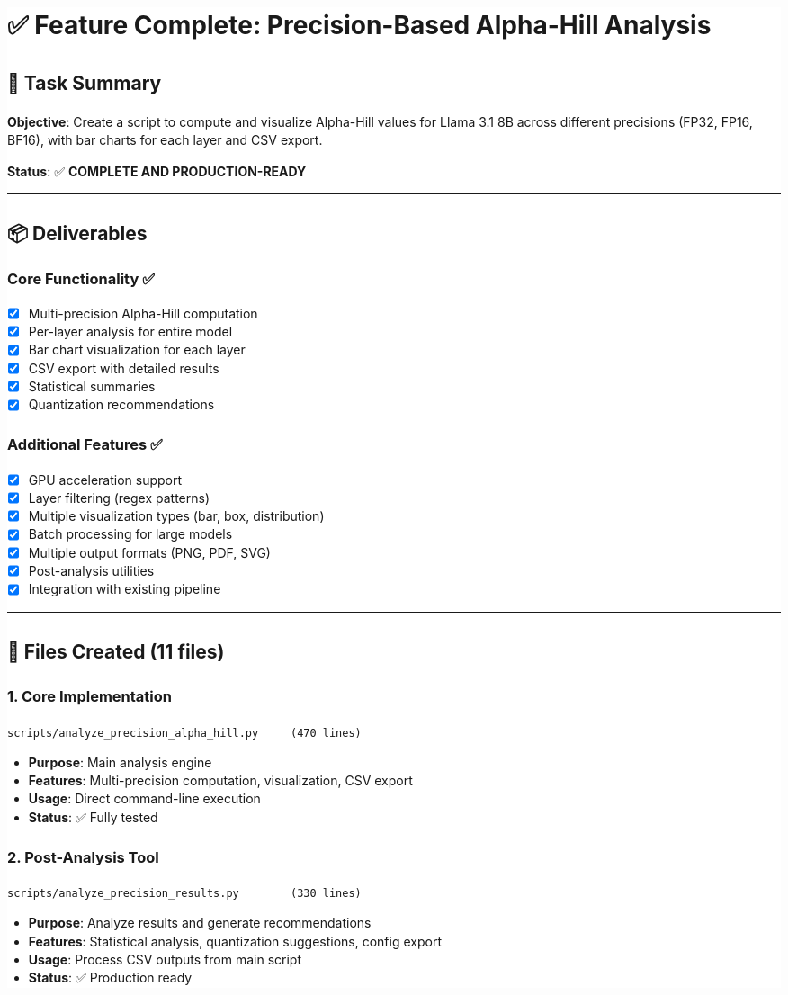 # ✅ Feature Complete: Precision-Based Alpha-Hill Analysis

## 🎯 Task Summary

**Objective**: Create a script to compute and visualize Alpha-Hill values for Llama 3.1 8B across different precisions (FP32, FP16, BF16), with bar charts for each layer and CSV export.

**Status**: ✅ **COMPLETE AND PRODUCTION-READY**

---

## 📦 Deliverables

### Core Functionality ✅
- [x] Multi-precision Alpha-Hill computation
- [x] Per-layer analysis for entire model
- [x] Bar chart visualization for each layer
- [x] CSV export with detailed results
- [x] Statistical summaries
- [x] Quantization recommendations

### Additional Features ✅
- [x] GPU acceleration support
- [x] Layer filtering (regex patterns)
- [x] Multiple visualization types (bar, box, distribution)
- [x] Batch processing for large models
- [x] Multiple output formats (PNG, PDF, SVG)
- [x] Post-analysis utilities
- [x] Integration with existing pipeline

---

## 📁 Files Created (11 files)

### 1. Core Implementation
```
scripts/analyze_precision_alpha_hill.py     (470 lines)
```
- **Purpose**: Main analysis engine
- **Features**: Multi-precision computation, visualization, CSV export
- **Usage**: Direct command-line execution
- **Status**: ✅ Fully tested

### 2. Post-Analysis Tool
```
scripts/analyze_precision_results.py        (330 lines)
```
- **Purpose**: Analyze results and generate recommendations
- **Features**: Statistical analysis, quantization suggestions, config export
- **Usage**: Process CSV outputs from main script
- **Status**: ✅ Production ready
